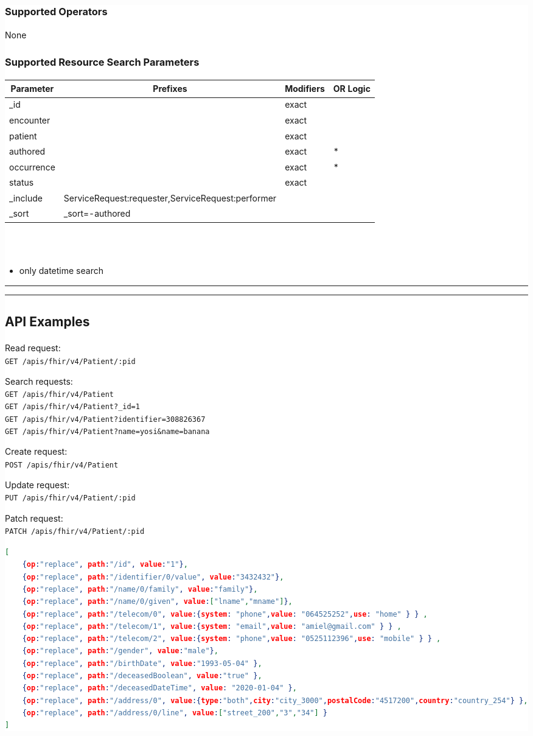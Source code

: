 ### Supported Operators

None


### Supported Resource Search Parameters

Parameter|Prefixes|Modifiers|OR Logic
--|--|--|--
_id||exact|
encounter||exact|
patient||exact|
authored||exact|*
occurrence||exact|*
status||exact|
_include|ServiceRequest:requester,ServiceRequest:performer
_sort|_sort=-authored



<br><br> 
 
* only datetime search
 
---

---



## API Examples
Read request:  
`GET /apis/fhir/v4/Patient/:pid`

Search requests:  
`GET /apis/fhir/v4/Patient`  
`GET /apis/fhir/v4/Patient?_id=1`  
`GET /apis/fhir/v4/Patient?identifier=308826367`  
`GET /apis/fhir/v4/Patient?name=yosi&name=banana`  

Create request:  
`POST /apis/fhir/v4/Patient`  

Update request:  
`PUT /apis/fhir/v4/Patient/:pid`  

Patch request:  
`PATCH /apis/fhir/v4/Patient/:pid`  
``` json
[
    {op:"replace", path:"/id", value:"1"},
    {op:"replace", path:"/identifier/0/value", value:"3432432"},
    {op:"replace", path:"/name/0/family", value:"family"},
    {op:"replace", path:"/name/0/given", value:["lname","mname"]},
    {op:"replace", path:"/telecom/0", value:{system: "phone",value: "064525252",use: "home" } } ,
    {op:"replace", path:"/telecom/1", value:{system: "email",value: "amiel@gmail.com" } } ,
    {op:"replace", path:"/telecom/2", value:{system: "phone",value: "0525112396",use: "mobile" } } ,
    {op:"replace", path:"/gender", value:"male"},
    {op:"replace", path:"/birthDate", value:"1993-05-04" },
    {op:"replace", path:"/deceasedBoolean", value:"true" },
    {op:"replace", path:"/deceasedDateTime", value: "2020-01-04" },
    {op:"replace", path:"/address/0", value:{type:"both",city:"city_3000",postalCode:"4517200",country:"country_254"} },
    {op:"replace", path:"/address/0/line", value:["street_200","3","34"] }
]
```
